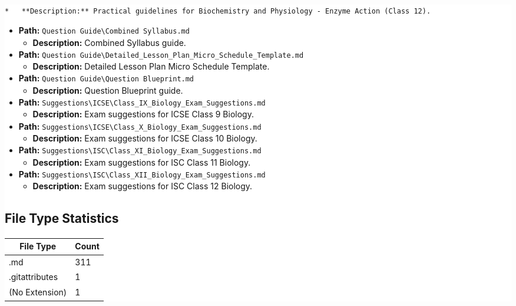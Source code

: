     *   **Description:** Practical guidelines for Biochemistry and Physiology - Enzyme Action (Class 12).
*   **Path:** `Question Guide\Combined Syllabus.md`
    *   **Description:** Combined Syllabus guide.
*   **Path:** `Question Guide\Detailed_Lesson_Plan_Micro_Schedule_Template.md`
    *   **Description:** Detailed Lesson Plan Micro Schedule Template.
*   **Path:** `Question Guide\Question Blueprint.md`
    *   **Description:** Question Blueprint guide.
*   **Path:** `Suggestions\ICSE\Class_IX_Biology_Exam_Suggestions.md`
    *   **Description:** Exam suggestions for ICSE Class 9 Biology.
*   **Path:** `Suggestions\ICSE\Class_X_Biology_Exam_Suggestions.md`
    *   **Description:** Exam suggestions for ICSE Class 10 Biology.
*   **Path:** `Suggestions\ISC\Class_XI_Biology_Exam_Suggestions.md`
    *   **Description:** Exam suggestions for ISC Class 11 Biology.
*   **Path:** `Suggestions\ISC\Class_XII_Biology_Exam_Suggestions.md`
    *   **Description:** Exam suggestions for ISC Class 12 Biology.

## File Type Statistics

| File Type | Count |
|---|---|
| .md | 311 |
| .gitattributes | 1 |
| (No Extension) | 1 |